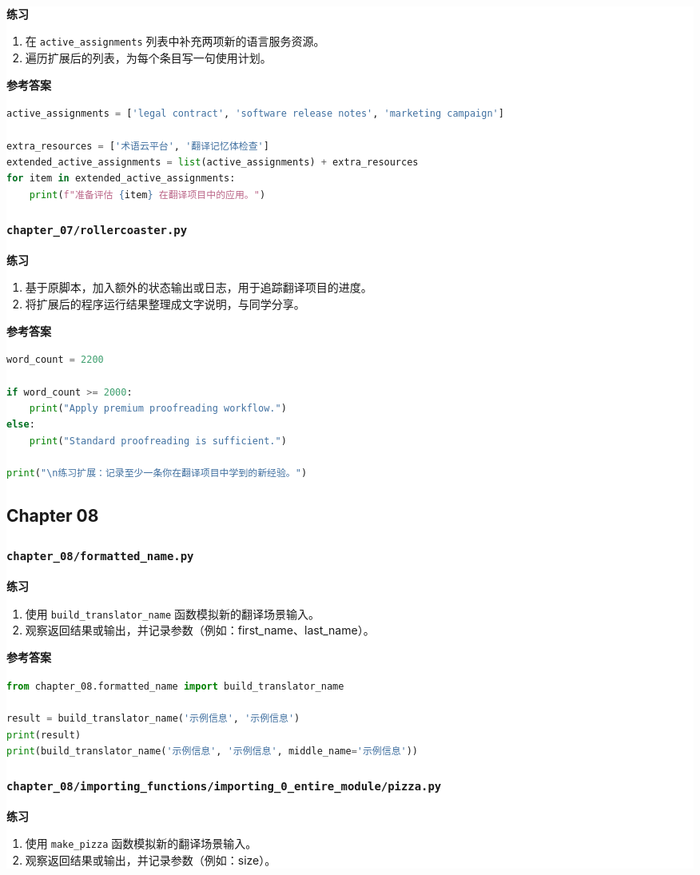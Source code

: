 **练习**
1. 在 `active_assignments` 列表中补充两项新的语言服务资源。
2. 遍历扩展后的列表，为每个条目写一句使用计划。

**参考答案**
```python
active_assignments = ['legal contract', 'software release notes', 'marketing campaign']

extra_resources = ['术语云平台', '翻译记忆体检查']
extended_active_assignments = list(active_assignments) + extra_resources
for item in extended_active_assignments:
    print(f"准备评估 {item} 在翻译项目中的应用。")
```
### `chapter_07/rollercoaster.py`

**练习**
1. 基于原脚本，加入额外的状态输出或日志，用于追踪翻译项目的进度。
2. 将扩展后的程序运行结果整理成文字说明，与同学分享。

**参考答案**
```python
word_count = 2200

if word_count >= 2000:
    print("Apply premium proofreading workflow.")
else:
    print("Standard proofreading is sufficient.")

print("\n练习扩展：记录至少一条你在翻译项目中学到的新经验。")
```

## Chapter 08
### `chapter_08/formatted_name.py`

**练习**
1. 使用 `build_translator_name` 函数模拟新的翻译场景输入。
2. 观察返回结果或输出，并记录参数（例如：first_name、last_name）。

**参考答案**
```python
from chapter_08.formatted_name import build_translator_name

result = build_translator_name('示例信息', '示例信息')
print(result)
print(build_translator_name('示例信息', '示例信息', middle_name='示例信息'))
```
### `chapter_08/importing_functions/importing_0_entire_module/pizza.py`

**练习**
1. 使用 `make_pizza` 函数模拟新的翻译场景输入。
2. 观察返回结果或输出，并记录参数（例如：size）。
